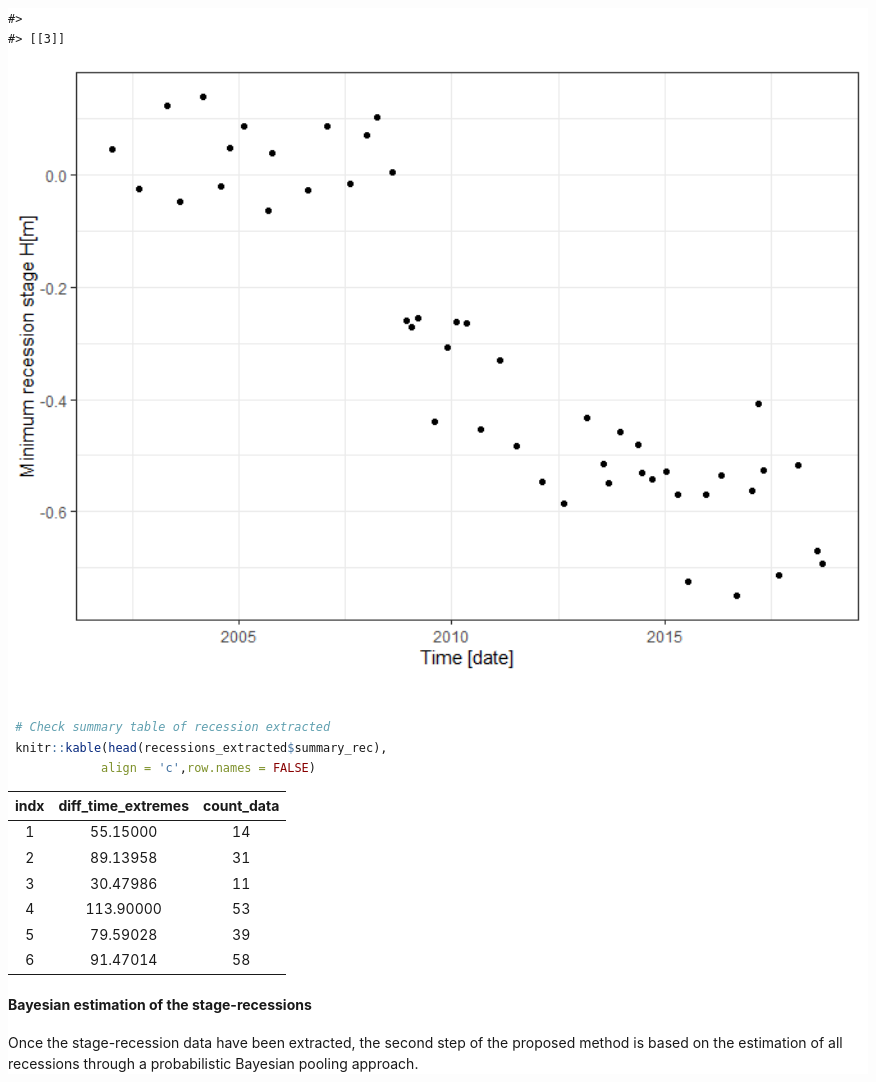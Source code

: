    #> 
    #> [[3]]

<img src="man/readme/README-unnamed-chunk-15-3.png" width="100%" />

``` r

 # Check summary table of recession extracted
 knitr::kable(head(recessions_extracted$summary_rec),
             align = 'c',row.names = FALSE)
```

| indx | diff_time_extremes | count_data |
|:----:|:------------------:|:----------:|
|  1   |      55.15000      |     14     |
|  2   |      89.13958      |     31     |
|  3   |      30.47986      |     11     |
|  4   |     113.90000      |     53     |
|  5   |      79.59028      |     39     |
|  6   |      91.47014      |     58     |

#### Bayesian estimation of the stage-recessions

Once the stage-recession data have been extracted, the second step of
the proposed method is based on the estimation of all recessions through
a probabilistic Bayesian pooling approach.
